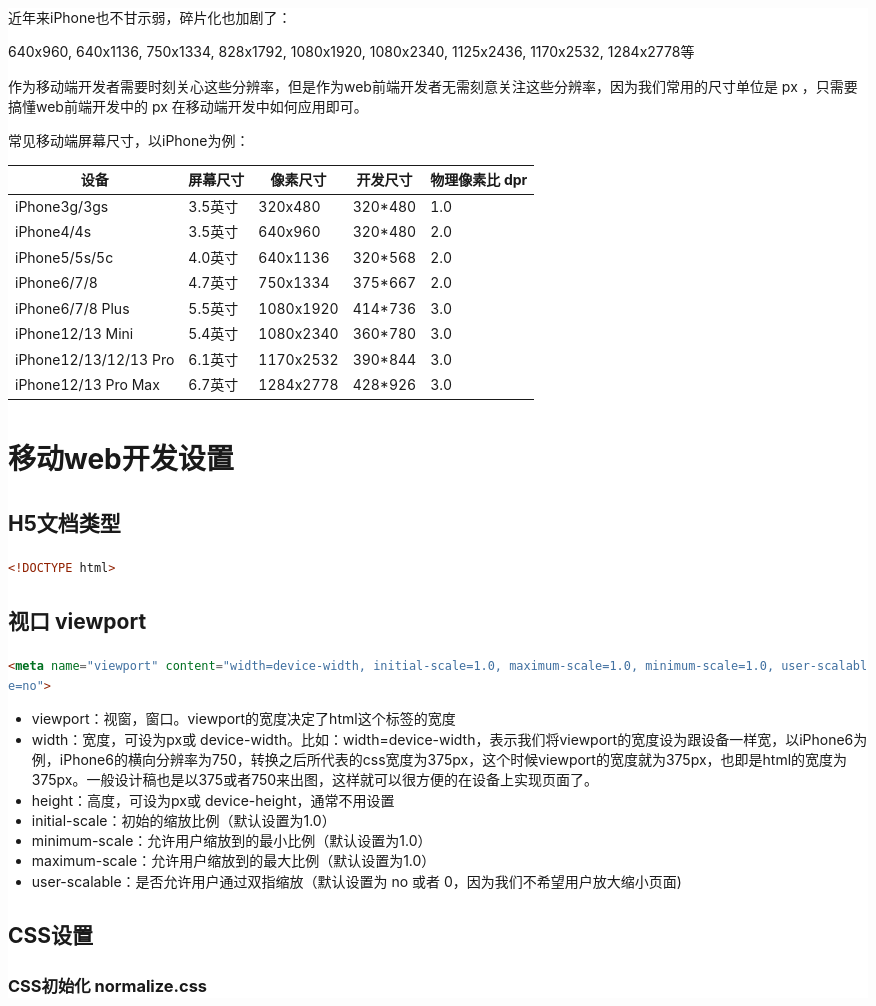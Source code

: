 近年来iPhone也不甘示弱，碎片化也加剧了：

640x960, 640x1136, 750x1334, 828x1792, 1080x1920, 1080x2340, 1125x2436, 1170x2532,  1284x2778等

作为移动端开发者需要时刻关心这些分辨率，但是作为web前端开发者无需刻意关注这些分辨率，因为我们常用的尺寸单位是 px ，只需要搞懂web前端开发中的 px 在移动端开发中如何应用即可。

常见移动端屏幕尺寸，以iPhone为例：

| 设备                  | 屏幕尺寸 | 像素尺寸 | 开发尺寸 | 物理像素比 dpr |
| --------------------- | ---------- | ----------- | ----------- | -------------- |
| iPhone3g/3gs          | 3.5英寸      | 320x480     | 320*480     | 1.0            |
| iPhone4/4s            | 3.5英寸      | 640x960     | 320*480     | 2.0            |
| iPhone5/5s/5c         | 4.0英寸      | 640x1136    | 320*568     | 2.0            |
| iPhone6/7/8           | 4.7英寸      | 750x1334    | 375*667     | 2.0            |
| iPhone6/7/8 Plus      | 5.5英寸      | 1080x1920   | 414*736     | 3.0            |
| iPhone12/13 Mini      | 5.4英寸      | 1080x2340   | 360*780     | 3.0            |
| iPhone12/13/12/13 Pro | 6.1英寸      | 1170x2532   | 390*844     | 3.0            |
| iPhone12/13 Pro Max   | 6.7英寸      | 1284x2778  | 428*926     | 3.0            |

# 移动web开发设置

## H5文档类型

```html
<!DOCTYPE html>  
```

## 视口 viewport 

```html
<meta name="viewport" content="width=device-width, initial-scale=1.0, maximum-scale=1.0, minimum-scale=1.0, user-scalable=no">
```

- viewport：视窗，窗口。viewport的宽度决定了html这个标签的宽度
- width：宽度，可设为px或 device-width。比如：width=device-width，表示我们将viewport的宽度设为跟设备一样宽，以iPhone6为例，iPhone6的横向分辨率为750，转换之后所代表的css宽度为375px，这个时候viewport的宽度就为375px，也即是html的宽度为375px。一般设计稿也是以375或者750来出图，这样就可以很方便的在设备上实现页面了。
- height：高度，可设为px或 device-height，通常不用设置
- initial-scale：初始的缩放比例（默认设置为1.0）
- minimum-scale：允许用户缩放到的最小比例（默认设置为1.0）
- maximum-scale：允许用户缩放到的最大比例（默认设置为1.0）  
- user-scalable：是否允许用户通过双指缩放（默认设置为 no 或者 0，因为我们不希望用户放大缩小页面)

## CSS设置

### CSS初始化 normalize.css  
